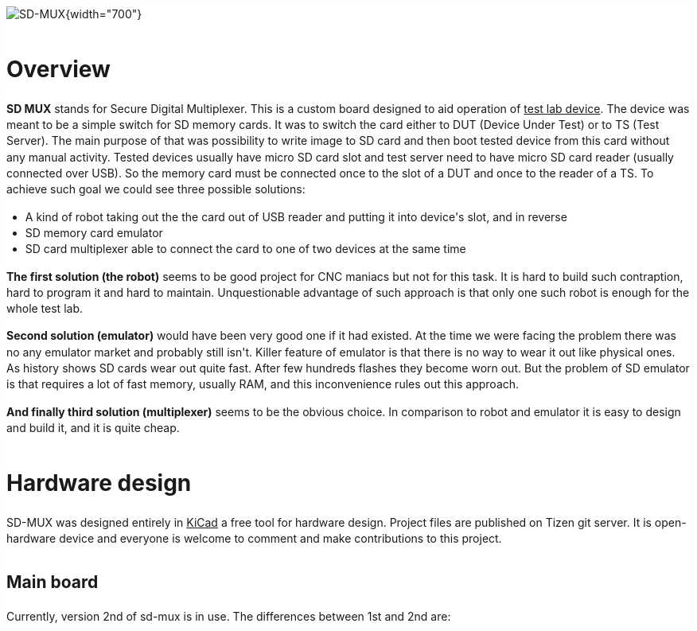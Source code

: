 ![SD-MUX](Sdmux-v1.png "SD-MUX"){width="700"}

Overview
========

**SD MUX** stands for Secure Digital Multiplexer. This is a custom board
designed to aid operation of [test lab device](Laboratory "wikilink").
The device was meant to be a simple switch for SD memory cards. It was
to switch the card either to DUT (Device Under Test) or to TS (Test
Server). The main purpose of that was possibility to write image to SD
card and then boot tested device from this card without any manual
activity. Tested devices usually have micro SD card slot and test server
need to have micro SD card reader (usually connected over USB). So the
memory card must be connected once to the slot of a DUT and once to the
reader of a TS. To achieve such goal we could see three possible
solutions:

-   A kind of robot taking out the the card out of USB reader and
    putting it into device\'s slot, and in reverse
-   SD memory card emulator
-   SD card multiplexer able to connect the card to one of two devices
    at the same time

**The first solution (the robot)** seems to be good project for CNC
maniacs but not for this task. It is hard to build such contraption,
hard to program it and hard to maintain. Unquestionable advantage of
such approach is that only one such robot is enough for the whole test
lab.

**Second solution (emulator)** would have been very good one if it had
existed. At the time we were facing the problem there was no any
emulator market and probably still isn\'t. Killer feature of emulator is
that there is no way to wear it out like physical ones. As history shows
SD cards wear out quite fast. After few hundreds flashes they become
worn out. But the problem of SD emulator is that requires a lot of fast
memory, usually RAM, and this inconvenience rules out this approach.

**And finally third solution (multiplexer)** seems to be the obvious
choice. In comparison to robot and emulator it is easy to design and
build it, and it is quite cheap.

Hardware design
===============

SD-MUX was designed entirely in [KiCad](http://kicad-pcb.org/) a free
tool for hardware design. Project files are published on Tizen git
server. It is open-hardware device and everyone is welcome to comment
and make contributions to this project.

Main board
----------

Currently, version 2nd of sd-mux is in use. The differences between 1st
and 2nd are:
